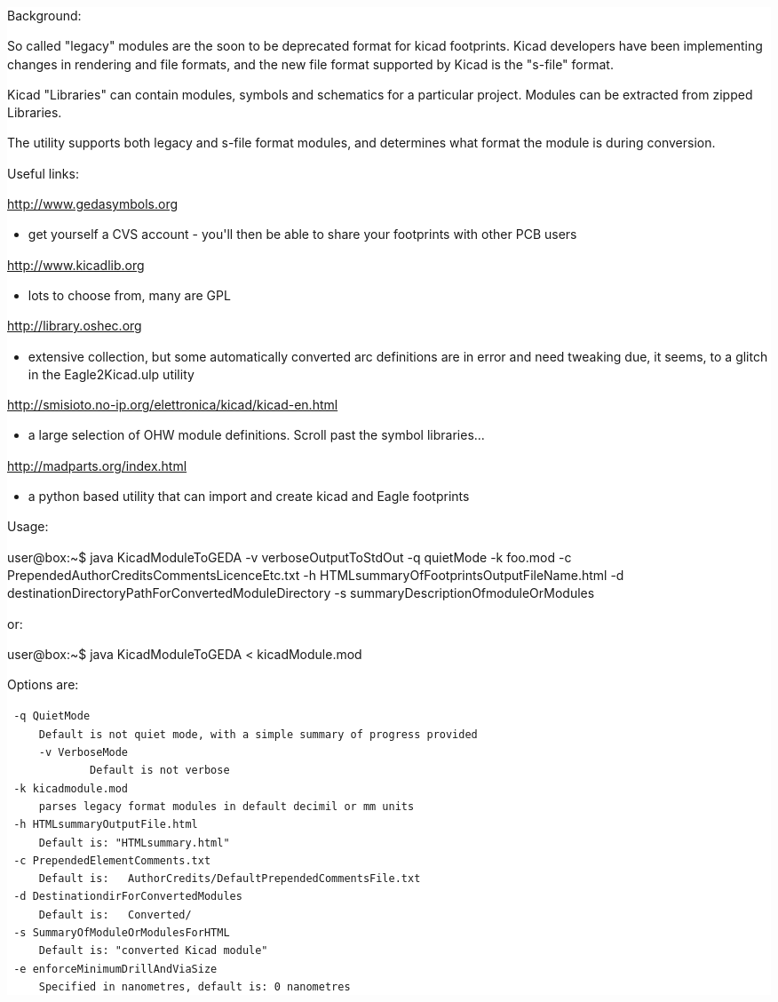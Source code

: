 
Background:

So called "legacy" modules are the soon to be deprecated format for kicad
footprints. Kicad developers have been implementing changes in rendering and
file formats, and the new file format supported by Kicad is the "s-file" format.

Kicad "Libraries" can contain modules, symbols and schematics for a particular
project. Modules can be extracted from zipped Libraries.

The utility supports both legacy and s-file format modules, and determines what
format the module is during conversion.


Useful links:

http://www.gedasymbols.org
   - get yourself a CVS account - you'll then be able to share your footprints with other PCB users

http://www.kicadlib.org
   - lots to choose from, many are GPL

http://library.oshec.org
   - extensive collection, but some automatically converted arc definitions are in error and
   need tweaking due, it seems, to a glitch in the Eagle2Kicad.ulp utility

http://smisioto.no-ip.org/elettronica/kicad/kicad-en.html
   - a large selection of OHW module definitions. Scroll past the symbol libraries...

http://madparts.org/index.html
   - a python based utility that can import and create kicad and Eagle footprints

Usage:

user@box:~$ java KicadModuleToGEDA -v verboseOutputToStdOut -q quietMode -k foo.mod -c PrependedAuthorCreditsCommentsLicenceEtc.txt -h HTMLsummaryOfFootprintsOutputFileName.html -d destinationDirectoryPathForConvertedModuleDirectory -s summaryDescriptionOfmoduleOrModules

or:

user@box:~$ java KicadModuleToGEDA < kicadModule.mod


Options are:

	 -q QuietMode
		 Default is not quiet mode, with a simple summary of progress provided
         -v VerboseMode
                 Default is not verbose
	 -k kicadmodule.mod
		 parses legacy format modules in default decimil or mm units
	 -h HTMLsummaryOutputFile.html
		 Default is: "HTMLsummary.html"
	 -c PrependedElementComments.txt
		 Default is:   AuthorCredits/DefaultPrependedCommentsFile.txt
	 -d DestinationdirForConvertedModules
		 Default is:   Converted/
	 -s SummaryOfModuleOrModulesForHTML
		 Default is: "converted Kicad module"
	 -e enforceMinimumDrillAndViaSize
		 Specified in nanometres, default is: 0 nanometres
